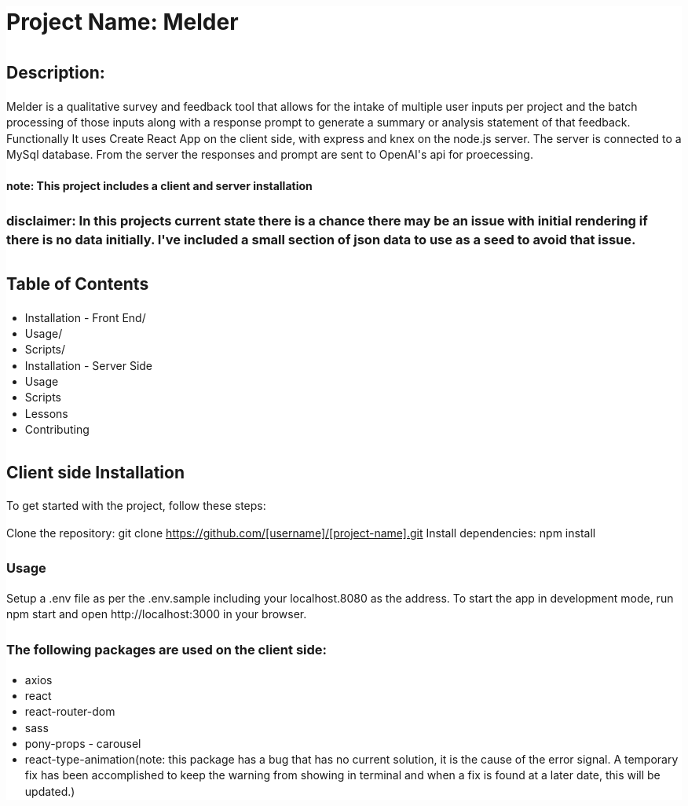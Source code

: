 # Project Name: Melder

## Description:
Melder is a qualitative survey and feedback tool that allows for the intake of multiple user inputs per project and the batch processing of those inputs along with a response prompt to generate a summary or analysis statement of that feedback. Functionally It uses Create React App on the client side, with express and knex on the node.js server.  The server is connected to a MySql database.  From the server the responses and prompt are sent to OpenAI's api for proecessing.

#### note: This project includes a client and server installation
### disclaimer:  In this projects current state there is a chance there may be an issue with initial rendering if there is no data initially.  I've included a small section of json data to use as a seed to avoid that issue. 

## Table of Contents

* Installation - Front End/
* Usage/
* Scripts/
* Installation - Server Side
* Usage
* Scripts
* Lessons 
* Contributing



## Client side Installation
To get started with the project, follow these steps:

Clone the repository: git clone https://github.com/[username]/[project-name].git
Install dependencies: npm install

### Usage
Setup a .env file as per the .env.sample including your localhost.8080 as the address.
To start the app in development mode, run npm start and open http://localhost:3000 in your browser.

### The following packages are used on the client side:

* axios
* react
* react-router-dom
* sass
* pony-props - carousel
* react-type-animation(note: this package has a bug that has no current solution, it is the cause of the error signal.  A temporary fix has been accomplished to keep the warning from showing in terminal and when a fix is found at a later date, this will be updated.)
